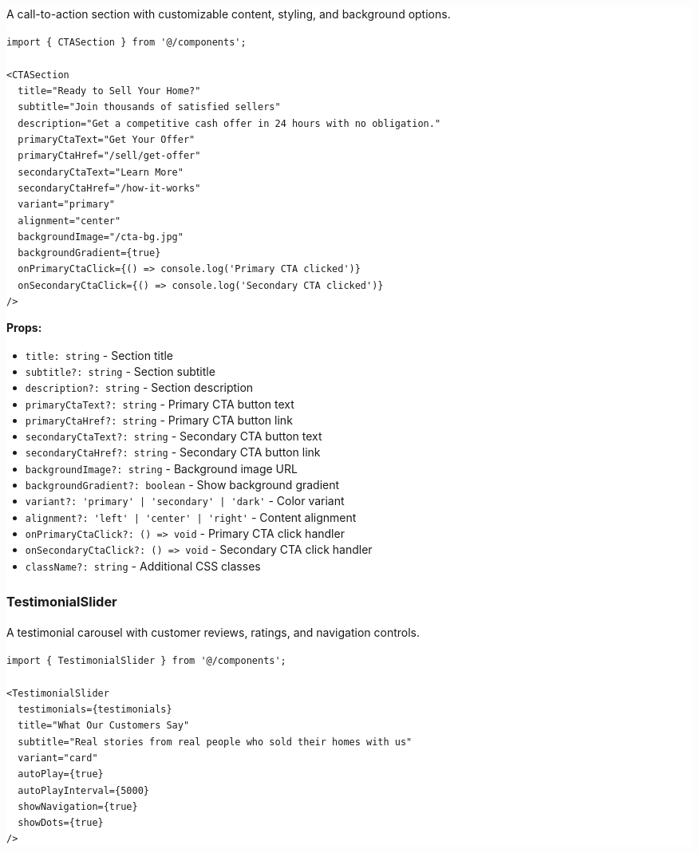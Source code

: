 A call-to-action section with customizable content, styling, and background options.

```tsx
import { CTASection } from '@/components';

<CTASection
  title="Ready to Sell Your Home?"
  subtitle="Join thousands of satisfied sellers"
  description="Get a competitive cash offer in 24 hours with no obligation."
  primaryCtaText="Get Your Offer"
  primaryCtaHref="/sell/get-offer"
  secondaryCtaText="Learn More"
  secondaryCtaHref="/how-it-works"
  variant="primary"
  alignment="center"
  backgroundImage="/cta-bg.jpg"
  backgroundGradient={true}
  onPrimaryCtaClick={() => console.log('Primary CTA clicked')}
  onSecondaryCtaClick={() => console.log('Secondary CTA clicked')}
/>
```

**Props:**
- `title: string` - Section title
- `subtitle?: string` - Section subtitle
- `description?: string` - Section description
- `primaryCtaText?: string` - Primary CTA button text
- `primaryCtaHref?: string` - Primary CTA button link
- `secondaryCtaText?: string` - Secondary CTA button text
- `secondaryCtaHref?: string` - Secondary CTA button link
- `backgroundImage?: string` - Background image URL
- `backgroundGradient?: boolean` - Show background gradient
- `variant?: 'primary' | 'secondary' | 'dark'` - Color variant
- `alignment?: 'left' | 'center' | 'right'` - Content alignment
- `onPrimaryCtaClick?: () => void` - Primary CTA click handler
- `onSecondaryCtaClick?: () => void` - Secondary CTA click handler
- `className?: string` - Additional CSS classes

### TestimonialSlider

A testimonial carousel with customer reviews, ratings, and navigation controls.

```tsx
import { TestimonialSlider } from '@/components';

<TestimonialSlider
  testimonials={testimonials}
  title="What Our Customers Say"
  subtitle="Real stories from real people who sold their homes with us"
  variant="card"
  autoPlay={true}
  autoPlayInterval={5000}
  showNavigation={true}
  showDots={true}
/>
```
